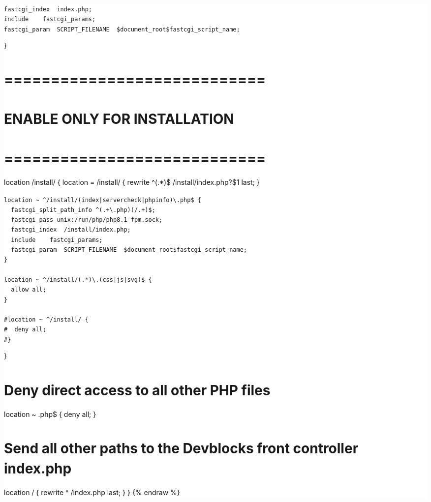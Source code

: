     fastcgi_index  index.php;
    include    fastcgi_params;
    fastcgi_param  SCRIPT_FILENAME  $document_root$fastcgi_script_name;
  }

  # ============================
  # ENABLE ONLY FOR INSTALLATION
  # ============================
  location /install/ {
    location = /install/ {
      rewrite ^(.*)$ /install/index.php?$1 last;
    }
    
    location ~ ^/install/(index|servercheck|phpinfo)\.php$ {
      fastcgi_split_path_info ^(.+\.php)(/.+)$;
      fastcgi_pass unix:/run/php/php8.1-fpm.sock;
      fastcgi_index  /install/index.php;
      include    fastcgi_params;
      fastcgi_param  SCRIPT_FILENAME  $document_root$fastcgi_script_name;
    }
    
    location ~ ^/install/(.*)\.(css|js|svg)$ {
      allow all;
    }
    
    #location ~ ^/install/ {
    #  deny all;
    #}
  }
  
  # Deny direct access to all other PHP files
  location ~ \.php$ {
    deny all;
  }
  
  # Send all other paths to the Devblocks front controller index.php
  location / {
    rewrite ^ /index.php last;
  }
}
{% endraw %}
</code>
</pre>
